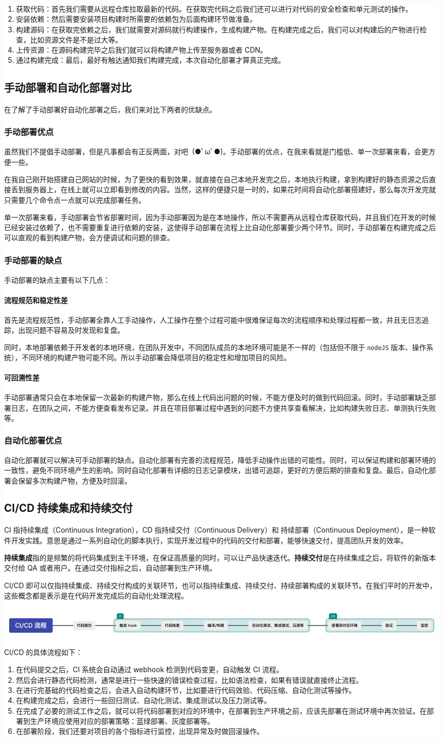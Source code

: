 1. 获取代码：首先我们需要从远程仓库拉取最新的代码。在获取完代码之后我们还可以进行对代码的安全检查和单元测试的操作。
2. 安装依赖：然后需要安装项目构建时所需要的依赖包为后面构建环节做准备。
3. 构建源码：在获取完依赖之后，我们就需要对源码就行构建操作，生成构建产物。在构建完成之后，我们可以对构建后的产物进行检查，比如资源文件是不是过大等。
4. 上传资源：在源码构建完毕之后我们就可以将构建产物上传至服务器或者 CDN。
5. 通过构建完成：最后，最好有触达通知我们构建完成，本次自动化部署才算真正完成。

## 手动部署和自动化部署对比
在了解了手动部署好自动化部署之后，我们来对比下两者的优缺点。

### 手动部署优点
虽然我们不提倡手动部署，但是凡事都会有正反两面，对吧  (●ﾟωﾟ●)。手动部署的优点，在我来看就是门槛低、单一次部署来看，会更方便一些。

在我自己刚开始搭建自己网站的时候，为了更快的看到效果，就直接在自己本地开发完之后，本地执行构建，拿到构建好的静态资源之后直接丢到服务器上，在线上就可以立即看到修改的内容。当然，这样的便捷只是一时的，如果花时间将自动化部署搭建好，那么每次开发完就只需要几个命令点一点就可以完成部署任务。

单一次部署来看，手动部署会节省部署时间，因为手动部署因为是在本地操作，所以不需要再从远程仓库获取代码，并且我们在开发的时候已经安装过依赖了，也不需要重复进行依赖的安装，这使得手动部署在流程上比自动化部署要少两个环节。同时，手动部署在构建完成之后可以直观的看到构建产物，会方便调试和问题的排查。

### 手动部署的缺点
手动部署的缺点主要有以下几点：

#### 流程规范和稳定性差
首先是流程规范性，手动部署全靠人工手动操作，人工操作在整个过程可能中很难保证每次的流程顺序和处理过程都一致，并且无日志追踪，出现问题不容易及时发现和复盘。

同时，本地部署依赖于开发者的本地环境，在团队开发中，不同团队成员的本地环境可能是不一样的（包括但不限于 `nodeJS` 版本、操作系统），不同环境的构建产物可能不同。所以手动部署会降低项目的稳定性和增加项目的风险。

#### 可回溯性差
手动部署通常只会在本地保留一次最新的构建产物，那么在线上代码出问题的时候，不能方便及时的做到代码回滚。同时，手动部署缺乏部署日志，在团队之间，不能方便查看发布记录。并且在项目部署过程中遇到的问题不方便共享查看解决，比如构建失败日志、单测执行失败等。

### 自动化部署优点
自动化部署就可以解决可手动部署的缺点。自动化部署有完善的流程规范，降低手动操作出错的可能性。同时，可以保证构建和部署环境的一致性，避免不同环境产生的影响。同时自动化部署有详细的日志记录模块，出错可追踪，更好的方便后期的排查和复盘。最后，自动化部署会保留多次构建产物，方便及时回滚。

## CI/CD 持续集成和持续交付
CI 指持续集成（Continuous Integration），CD 指持续交付（Continuous Delivery）和 持续部署（Continuous Deployment），是一种软件开发实践。意思是通过一系列自动化的脚本执行，实现开发过程中的代码的交付和部署，能够快速交付，提高团队开发的效率。

**持续集成**指的是频繁的将代码集成到主干环境，在保证高质量的同时，可以让产品快速迭代。**持续交付**是在持续集成之后，将软件的新版本交付给 QA 或者用户。在通过交付指标之后，自动部署到生产环境。

CI/CD 即可以仅指持续集成、持续交付构成的关联环节，也可以指持续集成、持续交付、持续部署构成的关联环节。在我们平时的开发中，这些概念都是表示是在代码开发完成后的自动化处理流程。

![](./images/632c1dc9a76642bd85e44dabce3058ce~tplv-k3u1fbpfcp-zoom-1.png)

CI/CD 的具体流程如下：
1. 在代码提交之后，CI 系统会自动通过 webhook 检测到代码变更，自动触发 CI 流程。
2. 然后会进行静态代码检测，通常是进行一些快速的错误检查过程，比如语法检查，如果有错误就直接终止流程。
3. 在进行完基础的代码检查之后，会进入自动构建环节，比如要进行代码效验、代码压缩、自动化测试等操作。
4. 在构建完成之后，会进行一些回归测试、自动化测试、集成测试以及压力测试等。
5. 在完成了必要的测试工作之后，就可以将代码部署到对应的环境中，在部署到生产环境之前，应该先部署在测试环境中再次验证。在部署到生产环境应使用对应的部署策略：蓝绿部署、灰度部署等。
6. 在部署阶段，我们还要对项目的各个指标进行监控，出现异常及时做回滚操作。
